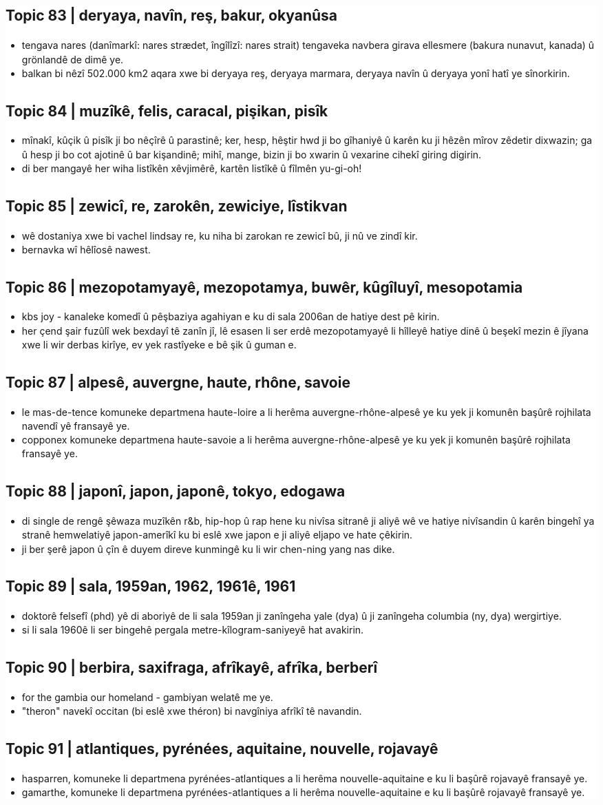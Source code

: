 ## Topic 83 | deryaya, navîn, reş, bakur, okyanûsa
- tengava nares (danîmarkî: nares strædet, îngîlîzî: nares strait) tengaveka navbera girava ellesmere (bakura nunavut, kanada) û grönlandê de dimê ye.
- balkan bi nêzî 502.000 km2 aqara xwe bi deryaya reş, deryaya marmara, deryaya navîn û deryaya yonî hatî ye sînorkirin.

## Topic 84 | muzîkê, felis, caracal, pişikan, pisîk
- mînakî, kûçik û pisîk ji bo nêçîrê û parastinê; ker, hesp, hêştir hwd ji bo gîhaniyê û karên ku ji hêzên mîrov zêdetir dixwazin; ga û hesp ji bo cot ajotinê û bar kişandinê; mihî, mange, bizin ji bo xwarin û vexarine cihekî giring digirin.
- di ber mangayê her wiha listîkên xêvjimêrê, kartên listîkê û fîlmên yu-gi-oh!

## Topic 85 | zewicî, re, zarokên, zewiciye, lîstikvan
- wê dostaniya xwe bi vachel lindsay re, ku niha bi zarokan re zewicî bû, ji nû ve zindî kir.
- bernavka wî hêlîosê nawest.

## Topic 86 | mezopotamyayê, mezopotamya, buwêr, kûgîluyî, mesopotamia
- kbs joy - kanaleke komedî û pêşbaziya agahiyan e ku di sala 2006an de hatiye dest pê kirin.
- her çend şair fuzûlî wek bexdayî tê zanîn jî, lê esasen li ser erdê mezopotamyayê li hîlleyê hatiye dinê û beşekî mezin ê jîyana xwe li wir derbas kirîye, ev yek rastîyeke e bê şik û guman e.

## Topic 87 | alpesê, auvergne, haute, rhône, savoie
- le mas-de-tence komuneke departmena haute-loire a li herêma auvergne-rhône-alpesê ye ku yek ji komunên başûrê rojhilata navendî yê fransayê ye.
- copponex komuneke departmena haute-savoie a li herêma auvergne-rhône-alpesê ye ku yek ji komunên başûrê rojhilata fransayê ye.

## Topic 88 | japonî, japon, japonê, tokyo, edogawa
- di single de rengê şêwaza muzîkên r&b, hip-hop û rap hene ku nivîsa sitranê ji aliyê wê ve hatiye nivîsandin û karên bingehî ya stranê hemwelatiyê japon-amerîkî ku bi eslê xwe japon e ji aliyê eljapo ve hate çêkirin.
- ji ber şerê japon û çîn ê duyem direve kunmingê ku li wir chen-ning yang nas dike.

## Topic 89 | sala, 1959an, 1962, 1961ê, 1961
- doktorê felsefî (phd) yê di aboriyê de li sala 1959an ji zanîngeha yale (dya) û ji zanîngeha columbia (ny, dya) wergirtiye.
- si li sala 1960ê li ser bingehê pergala metre-kîlogram-saniyeyê hat avakirin.

## Topic 90 | berbira, saxifraga, afrîkayê, afrîka, berberî
- for the gambia our homeland - gambiyan welatê me ye.
- "theron" navekî occitan (bi eslê xwe théron) bi navgîniya afrîkî tê navandin.

## Topic 91 | atlantiques, pyrénées, aquitaine, nouvelle, rojavayê
- hasparren, komuneke li departmena pyrénées-atlantiques a li herêma nouvelle-aquitaine e ku li başûrê rojavayê fransayê ye.
- gamarthe, komuneke li departmena pyrénées-atlantiques a li herêma nouvelle-aquitaine e ku li başûrê rojavayê fransayê ye.

